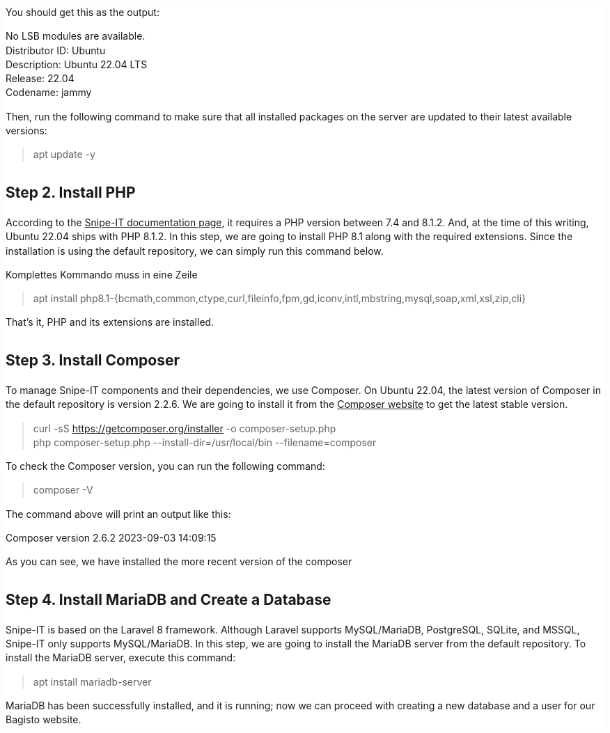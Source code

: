 You should get this as the output:

No LSB modules are available.  
Distributor ID: Ubuntu  
Description: Ubuntu 22.04 LTS  
Release: 22.04  
Codename: jammy

Then, run the following command to make sure that all installed packages on the server are updated to their latest available versions:

> apt update -y

## Step 2. Install PHP

According to the [Snipe-IT documentation page](https://snipe-it.readme.io/docs/requirements?ref=192.168.0.149), it requires a PHP version between 7.4 and 8.1.2. And, at the time of this writing, Ubuntu 22.04 ships with PHP 8.1.2. In this step, we are going to install PHP 8.1 along with the required extensions. Since the installation is using the default repository, we can simply run this command below.

Komplettes Kommando muss in eine Zeile

> apt install php8.1-{bcmath,common,ctype,curl,fileinfo,fpm,gd,iconv,intl,mbstring,mysql,soap,xml,xsl,zip,cli}

That’s it, PHP and its extensions are installed.

## Step 3. Install Composer

To manage Snipe-IT components and their dependencies, we use Composer. On Ubuntu 22.04, the latest version of Composer in the default repository is version 2.2.6. We are going to install it from the [Composer website](https://getcomposer.org/?ref=192.168.0.149) to get the latest stable version.

> curl -sS https://getcomposer.org/installer -o composer-setup.php  
> php composer-setup.php --install-dir=/usr/local/bin --filename=composer

To check the Composer version, you can run the following command:

> composer -V

The command above will print an output like this:

Composer version 2.6.2 2023-09-03 14:09:15

As you can see, we have installed the more recent version of the composer

## Step 4. Install MariaDB and Create a Database

Snipe-IT is based on the Laravel 8 framework. Although Laravel supports MySQL/MariaDB, PostgreSQL, SQLite, and MSSQL, Snipe-IT only supports MySQL/MariaDB. In this step, we are going to install the MariaDB server from the default repository. To install the MariaDB server, execute this command:

> apt install mariadb-server

MariaDB has been successfully installed, and it is running; now we can proceed with creating a new database and a user for our Bagisto website.
